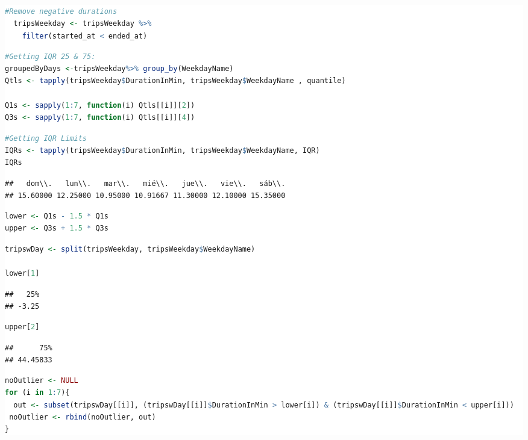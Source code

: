 ``` r
#Remove negative durations
  tripsWeekday <- tripsWeekday %>%
    filter(started_at < ended_at)
```

``` r
#Getting IQR 25 & 75:
groupedByDays <-tripsWeekday%>% group_by(WeekdayName)
Qtls <- tapply(tripsWeekday$DurationInMin, tripsWeekday$WeekdayName , quantile)

Q1s <- sapply(1:7, function(i) Qtls[[i]][2])
Q3s <- sapply(1:7, function(i) Qtls[[i]][4])
```

``` r
#Getting IQR Limits
IQRs <- tapply(tripsWeekday$DurationInMin, tripsWeekday$WeekdayName, IQR)
IQRs
```

    ##   dom\\.   lun\\.   mar\\.   mié\\.   jue\\.   vie\\.   sáb\\. 
    ## 15.60000 12.25000 10.95000 10.91667 11.30000 12.10000 15.35000

``` r
lower <- Q1s - 1.5 * Q1s
upper <- Q3s + 1.5 * Q3s
```

``` r
tripswDay <- split(tripsWeekday, tripsWeekday$WeekdayName)

lower[1]
```

    ##   25% 
    ## -3.25

``` r
upper[2]
```

    ##      75% 
    ## 44.45833

``` r
noOutlier <- NULL
for (i in 1:7){
  out <- subset(tripswDay[[i]], (tripswDay[[i]]$DurationInMin > lower[i]) & (tripswDay[[i]]$DurationInMin < upper[i]))
 noOutlier <- rbind(noOutlier, out) 
}
```
